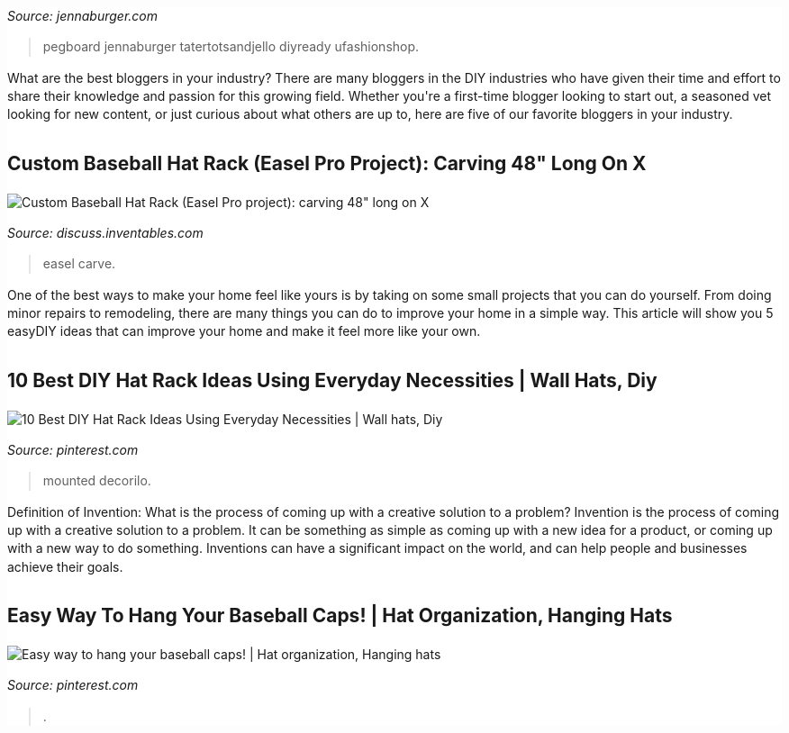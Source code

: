 _Source: jennaburger.com_

>pegboard jennaburger tatertotsandjello diyready ufashionshop. 

	

What are the best bloggers in your industry?
There are many bloggers in the DIY industries who have given their time and effort to share their knowledge and passion for this growing field. Whether you're a first-time blogger looking to start out, a seasoned vet looking for new content, or just curious about what others are up to, here are five of our favorite bloggers in your industry.

    
## Custom Baseball Hat Rack (Easel Pro Project): Carving 48&quot; Long On X

<img loading=lazy src="https://discuss-assets.s3.dualstack.us-east-1.amazonaws.com/optimized/3X/9/9/99f81671d7739a0096f40938b5a0f27dfd340532_2_750x1000.jpg" onerror="this.onerror=null;this.src='https://tse1.mm.bing.net/th?id=OIP.x11Pxuw7JZliG8lMuc4pEAHaJ4&amp;pid=15.1';" alt="Custom Baseball Hat Rack (Easel Pro project): carving 48&quot; long on X">

_Source: discuss.inventables.com_

>easel carve. 

	

One of the best ways to make your home feel like yours is by taking on some small projects that you can do yourself. From doing minor repairs to remodeling, there are many things you can do to improve your home in a simple way. This article will show you 5 easyDIY ideas that can improve your home and make it feel more like your own.

    
## 10 Best DIY Hat Rack Ideas Using Everyday Necessities | Wall Hats, Diy

<img loading=lazy src="https://i.pinimg.com/originals/5d/01/3d/5d013d8bf8ba9f8e80107ecb59522b91.jpg" onerror="this.onerror=null;this.src='https://tse2.mm.bing.net/th?id=OIP.rD-4cA2S-wUXxoQM0raPbwHaHa&amp;pid=15.1';" alt="10 Best DIY Hat Rack Ideas Using Everyday Necessities | Wall hats, Diy">

_Source: pinterest.com_

>mounted decorilo. 

	

Definition of Invention: What is the process of coming up with a creative solution to a problem?
Invention is the process of coming up with a creative solution to a problem. It can be something as simple as coming up with a new idea for a product, or coming up with a new way to do something. Inventions can have a significant impact on the world, and can help people and businesses achieve their goals.

    
## Easy Way To Hang Your Baseball Caps! | Hat Organization, Hanging Hats

<img loading=lazy src="https://i.pinimg.com/originals/7a/95/54/7a9554d30bdabe69064b878185dadbff.jpg" onerror="this.onerror=null;this.src='https://tse4.mm.bing.net/th?id=OIP.EjGb0cAdBuv475-oI0yisQHaJ4&amp;pid=15.1';" alt="Easy way to hang your baseball caps! | Hat organization, Hanging hats">

_Source: pinterest.com_

>. 

	